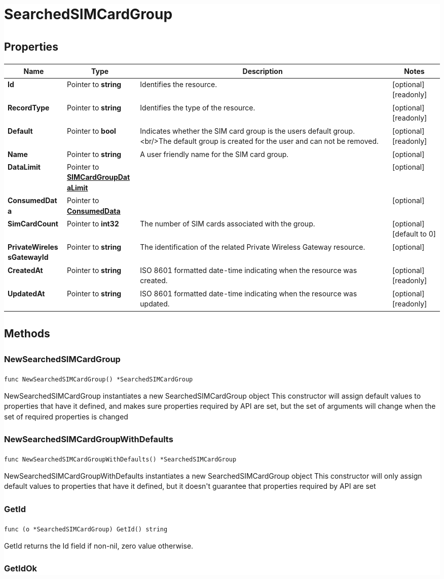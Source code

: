 # SearchedSIMCardGroup

## Properties

Name | Type | Description | Notes
------------ | ------------- | ------------- | -------------
**Id** | Pointer to **string** | Identifies the resource. | [optional] [readonly] 
**RecordType** | Pointer to **string** | Identifies the type of the resource. | [optional] [readonly] 
**Default** | Pointer to **bool** | Indicates whether the SIM card group is the users default group.&lt;br/&gt;The default group is created for the user and can not be removed. | [optional] [readonly] 
**Name** | Pointer to **string** | A user friendly name for the SIM card group. | [optional] 
**DataLimit** | Pointer to [**SIMCardGroupDataLimit**](SIMCardGroupDataLimit.md) |  | [optional] 
**ConsumedData** | Pointer to [**ConsumedData**](ConsumedData.md) |  | [optional] 
**SimCardCount** | Pointer to **int32** | The number of SIM cards associated with the group. | [optional] [default to 0]
**PrivateWirelessGatewayId** | Pointer to **string** | The identification of the related Private Wireless Gateway resource. | [optional] 
**CreatedAt** | Pointer to **string** | ISO 8601 formatted date-time indicating when the resource was created. | [optional] [readonly] 
**UpdatedAt** | Pointer to **string** | ISO 8601 formatted date-time indicating when the resource was updated. | [optional] [readonly] 

## Methods

### NewSearchedSIMCardGroup

`func NewSearchedSIMCardGroup() *SearchedSIMCardGroup`

NewSearchedSIMCardGroup instantiates a new SearchedSIMCardGroup object
This constructor will assign default values to properties that have it defined,
and makes sure properties required by API are set, but the set of arguments
will change when the set of required properties is changed

### NewSearchedSIMCardGroupWithDefaults

`func NewSearchedSIMCardGroupWithDefaults() *SearchedSIMCardGroup`

NewSearchedSIMCardGroupWithDefaults instantiates a new SearchedSIMCardGroup object
This constructor will only assign default values to properties that have it defined,
but it doesn't guarantee that properties required by API are set

### GetId

`func (o *SearchedSIMCardGroup) GetId() string`

GetId returns the Id field if non-nil, zero value otherwise.

### GetIdOk
